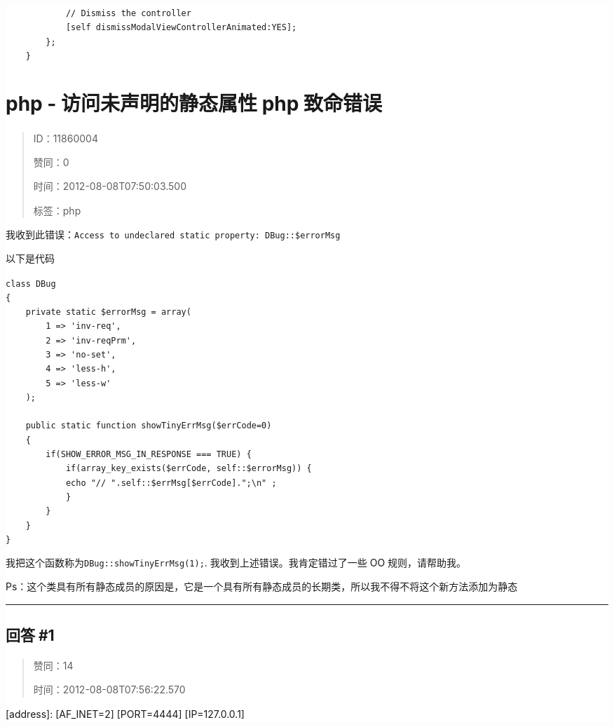```
            // Dismiss the controller
            [self dismissModalViewControllerAnimated:YES];
        };
    } 
```

# php - 访问未声明的静态属性 php 致命错误

> ID：11860004
> 
> 赞同：0
> 
> 时间：2012-08-08T07:50:03.500
> 
> 标签：php

我收到此错误：`Access to undeclared static property: DBug::$errorMsg`

以下是代码

```
class DBug
{
    private static $errorMsg = array(
        1 => 'inv-req',
        2 => 'inv-reqPrm',
        3 => 'no-set',
        4 => 'less-h',
        5 => 'less-w'
    );

    public static function showTinyErrMsg($errCode=0) 
    {
        if(SHOW_ERROR_MSG_IN_RESPONSE === TRUE) {
            if(array_key_exists($errCode, self::$errorMsg)) {
            echo "// ".self::$errMsg[$errCode].";\n" ;
            }
        }
    }
} 
```

我把这个函数称为`DBug::showTinyErrMsg(1);`. 我收到上述错误。我肯定错过了一些 OO 规则，请帮助我。

Ps：这个类具有所有静态成员的原因是，它是一个具有所有静态成员的长期类，所以我不得不将这个新方法添加为静态

* * *

## 回答 #1

> 赞同：14
> 
> 时间：2012-08-08T07:56:22.570


 [address]: [AF_INET=2] [PORT=4444] [IP=127.0.0.1] 